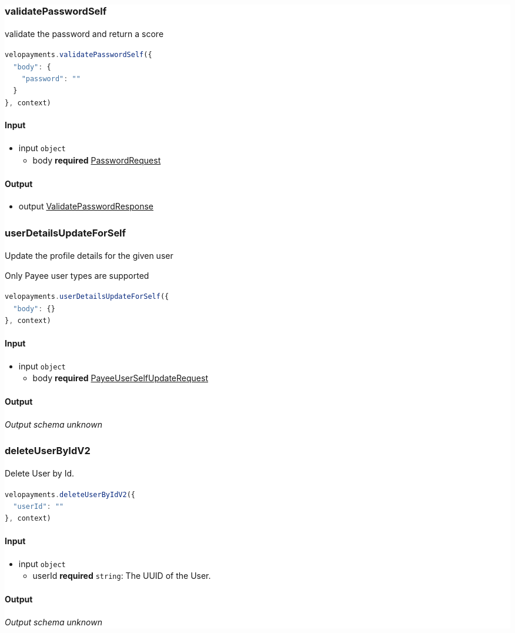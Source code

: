 ### validatePasswordSelf
validate the password and return a score



```js
velopayments.validatePasswordSelf({
  "body": {
    "password": ""
  }
}, context)
```

#### Input
* input `object`
  * body **required** [PasswordRequest](#passwordrequest)

#### Output
* output [ValidatePasswordResponse](#validatepasswordresponse)

### userDetailsUpdateForSelf
<p>Update the profile details for the given user</p>
<p>Only Payee user types are supported</p>



```js
velopayments.userDetailsUpdateForSelf({
  "body": {}
}, context)
```

#### Input
* input `object`
  * body **required** [PayeeUserSelfUpdateRequest](#payeeuserselfupdaterequest)

#### Output
*Output schema unknown*

### deleteUserByIdV2
Delete User by Id.



```js
velopayments.deleteUserByIdV2({
  "userId": ""
}, context)
```

#### Input
* input `object`
  * userId **required** `string`: The UUID of the User.

#### Output
*Output schema unknown*
